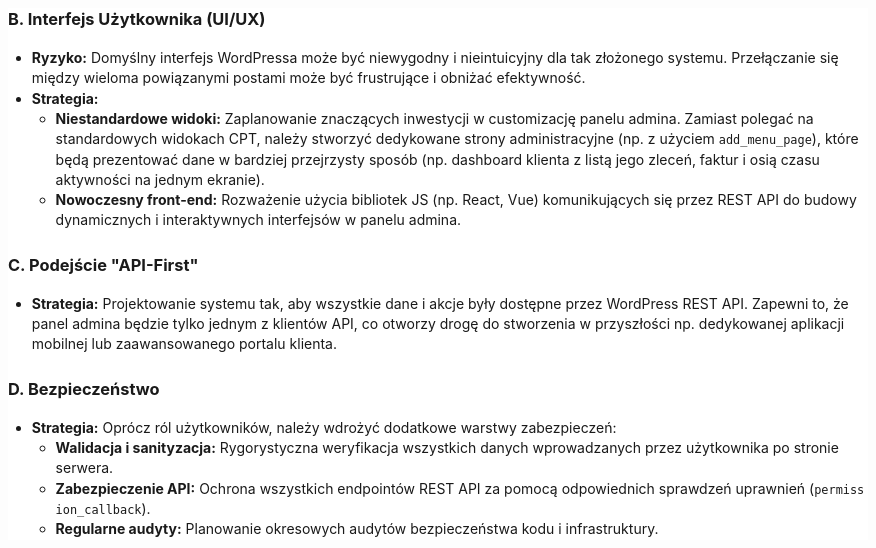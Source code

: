 ### B. Interfejs Użytkownika (UI/UX)
- **Ryzyko:** Domyślny interfejs WordPressa może być niewygodny i nieintuicyjny dla tak złożonego systemu. Przełączanie się między wieloma powiązanymi postami może być frustrujące i obniżać efektywność.
- **Strategia:**
    - **Niestandardowe widoki:** Zaplanowanie znaczących inwestycji w customizację panelu admina. Zamiast polegać na standardowych widokach CPT, należy stworzyć dedykowane strony administracyjne (np. z użyciem `add_menu_page`), które będą prezentować dane w bardziej przejrzysty sposób (np. dashboard klienta z listą jego zleceń, faktur i osią czasu aktywności na jednym ekranie).
    - **Nowoczesny front-end:** Rozważenie użycia bibliotek JS (np. React, Vue) komunikujących się przez REST API do budowy dynamicznych i interaktywnych interfejsów w panelu admina.

### C. Podejście "API-First"
- **Strategia:** Projektowanie systemu tak, aby wszystkie dane i akcje były dostępne przez WordPress REST API. Zapewni to, że panel admina będzie tylko jednym z klientów API, co otworzy drogę do stworzenia w przyszłości np. dedykowanej aplikacji mobilnej lub zaawansowanego portalu klienta.

### D. Bezpieczeństwo
- **Strategia:** Oprócz ról użytkowników, należy wdrożyć dodatkowe warstwy zabezpieczeń:
    - **Walidacja i sanityzacja:** Rygorystyczna weryfikacja wszystkich danych wprowadzanych przez użytkownika po stronie serwera.
    - **Zabezpieczenie API:** Ochrona wszystkich endpointów REST API za pomocą odpowiednich sprawdzeń uprawnień (`permission_callback`).
    - **Regularne audyty:** Planowanie okresowych audytów bezpieczeństwa kodu i infrastruktury.
